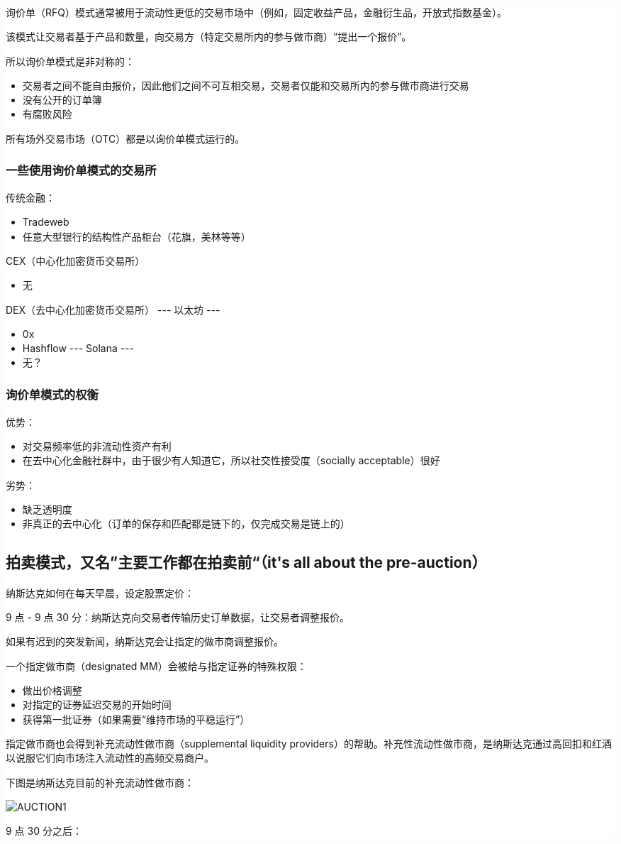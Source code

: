 询价单（RFQ）模式通常被用于流动性更低的交易市场中（例如，固定收益产品，金融衍生品，开放式指数基金）。

该模式让交易者基于产品和数量，向交易方（特定交易所内的参与做市商）“提出一个报价”。

所以询价单模式是非对称的：
- 交易者之间不能自由报价，因此他们之间不可互相交易，交易者仅能和交易所内的参与做市商进行交易
- 没有公开的订单簿
- 有腐败风险

所有场外交易市场（OTC）都是以询价单模式运行的。

### 一些使用询价单模式的交易所

传统金融：
- Tradeweb
- 任意大型银行的结构性产品柜台（花旗，美林等等）

CEX（中心化加密货币交易所）
- 无

DEX（去中心化加密货币交易所）
--- 以太坊 ---
- 0x
- Hashflow
--- Solana ---
- 无？

### 询价单模式的权衡

优势：
- 对交易频率低的非流动性资产有利
- 在去中心化金融社群中，由于很少有人知道它，所以社交性接受度（socially acceptable）很好

劣势：
- 缺乏透明度
- 非真正的去中心化（订单的保存和匹配都是链下的，仅完成交易是链上的）

## 拍卖模式，又名”主要工作都在拍卖前“（it's all about the pre-auction）

纳斯达克如何在每天早晨，设定股票定价：

9 点 - 9 点 30 分：纳斯达克向交易者传输历史订单数据，让交易者调整报价。

如果有迟到的突发新闻，纳斯达克会让指定的做市商调整报价。

一个指定做市商（designated MM）会被给与指定证券的特殊权限：
- 做出价格调整
- 对指定的证券延迟交易的开始时间
- 获得第一批证券（如果需要“维持市场的平稳运行”）

指定做市商也会得到补充流动性做市商（supplemental liquidity providers）的帮助。补充性流动性做市商，是纳斯达克通过高回扣和红酒以说服它们向市场注入流动性的高频交易商户。

下图是纳斯达克目前的补充流动性做市商：

![AUCTION1](https://pbs.twimg.com/media/FCfEPCgUUAAMdU5?format=png&name=900x900)

9 点 30 分之后：
